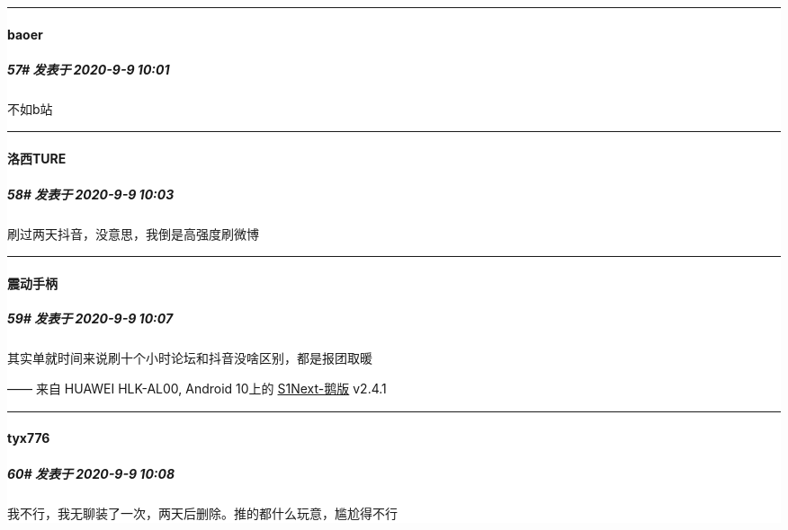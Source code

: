 





-----

####  baoer  
##### 57#       发表于 2020-9-9 10:01




不如b站 







-----

####  洛西TURE  
##### 58#       发表于 2020-9-9 10:03




刷过两天抖音，没意思，我倒是高强度刷微博







-----

####  震动手柄  
##### 59#       发表于 2020-9-9 10:07




其实单就时间来说刷十个小时论坛和抖音没啥区别，都是报团取暖

—— 来自 HUAWEI HLK-AL00, Android 10上的 [S1Next-鹅版](https://github.com/ykrank/S1-Next/releases) v2.4.1







-----

####  tyx776  
##### 60#       发表于 2020-9-9 10:08




我不行，我无聊装了一次，两天后删除。推的都什么玩意，尴尬得不行






